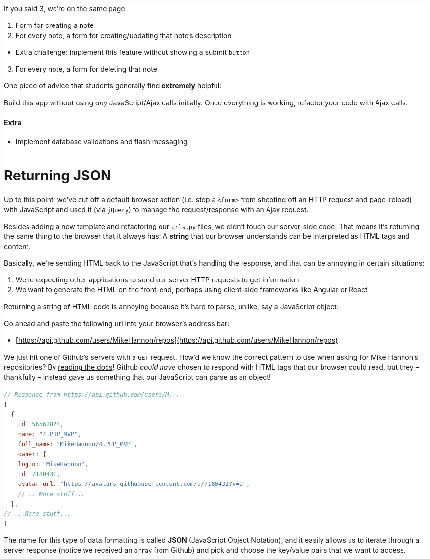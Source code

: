 If you said 3, we’re on the same page:

1.  Form for creating a note
2.  For every note, a form for creating/updating that note’s description

-   Extra challenge: implement this feature without showing a submit  `button`

3.  For every note, a form for deleting that note

One piece of advice that students generally find  **extremely**  helpful:

Build this app without using  _any_  JavaScript/Ajax calls initially. Once everything is working, refactor your code with Ajax calls.

#### Extra

-   Implement database validations and flash messaging

# Returning JSON

Up to this point, we’ve cut off a default browser action (i.e. stop a  `<form>`  from shooting off an HTTP request and page-reload) with JavaScript and used it (via  `jQuery`) to manage the request/response with an Ajax request.

Besides adding a new template and refactoring our  `urls.py`  files, we didn’t touch our server-side code. That means it’s returning the same thing to the browser that it always has: A  **string**  that our browser understands can be interpreted as HTML tags and content.

Basically, we’re sending HTML back to the JavaScript that’s handling the response, and that can be annoying in certain situations:

1.  We’re expecting other applications to send our server HTTP requests to get information
2.  We want to generate the HTML on the front-end, perhaps using client-side frameworks like Angular or React

Returning a string of HTML code is annoying because it’s hard to parse, unlike, say a JavaScript object.

Go ahead and paste the following url into your browser’s address bar:

-   [https://api.github.com/users/MikeHannon/repos](https://api.github.com/users/MikeHannon/repos)

We just hit one of Github’s servers with a  `GET`  request. How’d we know the correct pattern to use when asking for Mike Hannon’s repositories? By  [reading the docs](https://developer.github.com/v3/repos/)! Github  _could have_  chosen to respond with HTML tags that our browser could read, but they – thankfully – instead gave us something that our JavaScript can parse as an object!
```js
// Response from https://api.github.com/users/M...
[
  {
    id: 56562824,
    name: "4.PHP_MVP",
    full_name: "MikeHannon/4.PHP_MVP",
    owner: {
    login: "MikeHannon",
    id: 7180431,
    avatar_url: "https://avatars.githubusercontent.com/u/7180431?v=3",
    // ...More stuff...
  },
// ...More stuff...
]
```
The name for this type of data formatting is called  **JSON**  (JavaScript Object Notation), and it easily allows us to iterate through a server response (notice we received an  `array`  from Github) and pick and choose the key/value pairs that we want to access.
